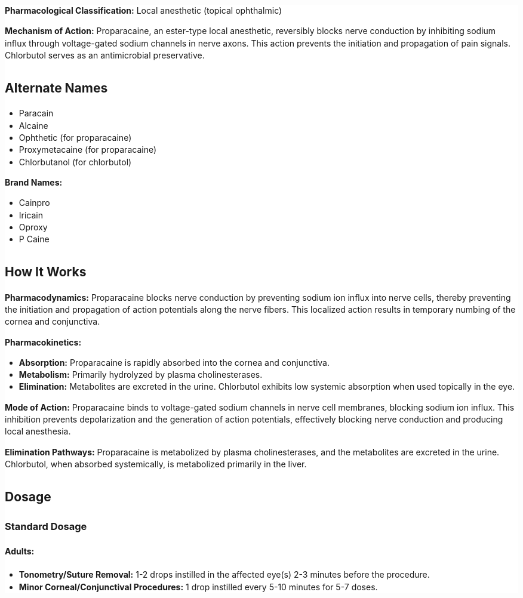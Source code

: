 **Pharmacological Classification:** Local anesthetic (topical ophthalmic)

**Mechanism of Action:** Proparacaine, an ester-type local anesthetic, reversibly blocks nerve conduction by inhibiting sodium influx through voltage-gated sodium channels in nerve axons. This action prevents the initiation and propagation of pain signals. Chlorbutol serves as an antimicrobial preservative.



## **Alternate Names**

*   Paracain
*   Alcaine
*   Ophthetic (for proparacaine)
*   Proxymetacaine (for proparacaine)
*   Chlorbutanol (for chlorbutol)

**Brand Names:**

*   Cainpro
*   Iricain
*   Oproxy
*   P Caine



## **How It Works**

**Pharmacodynamics:** Proparacaine blocks nerve conduction by preventing sodium ion influx into nerve cells, thereby preventing the initiation and propagation of action potentials along the nerve fibers. This localized action results in temporary numbing of the cornea and conjunctiva.

**Pharmacokinetics:**

*   **Absorption:** Proparacaine is rapidly absorbed into the cornea and conjunctiva.
*   **Metabolism:** Primarily hydrolyzed by plasma cholinesterases.
*   **Elimination:** Metabolites are excreted in the urine. Chlorbutol exhibits low systemic absorption when used topically in the eye.

**Mode of Action:** Proparacaine binds to voltage-gated sodium channels in nerve cell membranes, blocking sodium ion influx. This inhibition prevents depolarization and the generation of action potentials, effectively blocking nerve conduction and producing local anesthesia.

**Elimination Pathways:** Proparacaine is metabolized by plasma cholinesterases, and the metabolites are excreted in the urine. Chlorbutol, when absorbed systemically, is metabolized primarily in the liver.



## **Dosage**

### **Standard Dosage**

#### **Adults:**

*   **Tonometry/Suture Removal:** 1-2 drops instilled in the affected eye(s) 2-3 minutes before the procedure.
*   **Minor Corneal/Conjunctival Procedures:** 1 drop instilled every 5-10 minutes for 5-7 doses.
